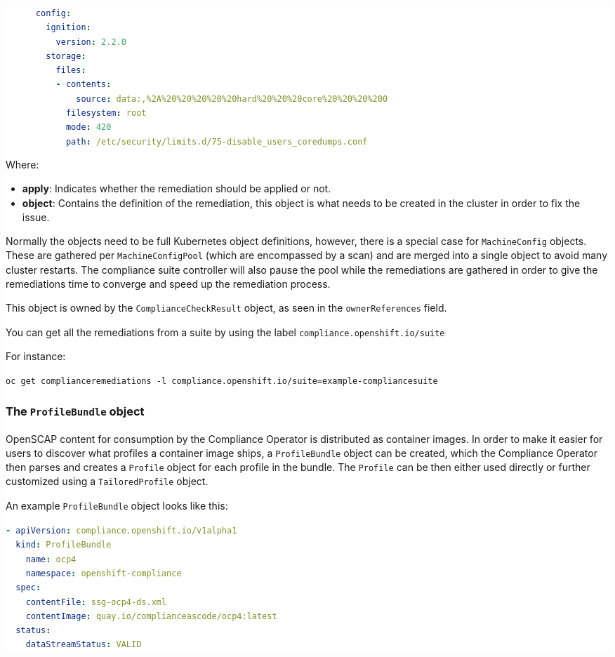 ```yaml
      config:
        ignition:
          version: 2.2.0
        storage:
          files:
          - contents:
              source: data:,%2A%20%20%20%20%20hard%20%20%20core%20%20%20%200
            filesystem: root
            mode: 420
            path: /etc/security/limits.d/75-disable_users_coredumps.conf
```

Where:

* **apply**: Indicates whether the remediation should be applied or not.
* **object**: Contains the definition of the remediation, this object is
  what needs to be created in the cluster in order to fix the issue.

Normally the objects need to be full Kubernetes object definitions, however,
there is a special case for `MachineConfig` objects. These are gathered per
`MachineConfigPool` (which are encompassed by a scan) and are merged into a
single object to avoid many cluster restarts. The compliance suite controller
will also pause the pool while the remediations are gathered in order to give
the remediations time to converge and speed up the remediation process.

This object is owned by the `ComplianceCheckResult` object, as seen in the
`ownerReferences` field.

You can get all the remediations from a suite by using the label 
`compliance.openshift.io/suite`

For instance:

```
oc get complianceremediations -l compliance.openshift.io/suite=example-compliancesuite
```

### The `ProfileBundle` object
OpenSCAP content for consumption by the Compliance Operator is distributed
as container images. In order to make it easier for users to discover what
profiles a container image ships, a `ProfileBundle` object can be created,
which the Compliance Operator then parses and creates a `Profile` object
for each profile in the bundle. The `Profile` can be then either used
directly or further customized using a `TailoredProfile` object.

An example `ProfileBundle` object looks like this:
```yaml
- apiVersion: compliance.openshift.io/v1alpha1
  kind: ProfileBundle
    name: ocp4
    namespace: openshift-compliance
  spec:
    contentFile: ssg-ocp4-ds.xml
    contentImage: quay.io/complianceascode/ocp4:latest
  status:
    dataStreamStatus: VALID
```
